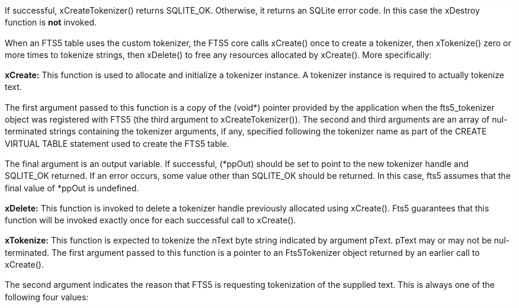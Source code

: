 

 If successful, xCreateTokenizer() returns SQLITE\_OK. Otherwise, it
returns an SQLite error code. In this case the xDestroy function is **not**
invoked.



 When an FTS5 table uses the custom tokenizer, the FTS5 core calls xCreate()
once to create a tokenizer, then xTokenize() zero or more times to tokenize
strings, then xDelete() to free any resources allocated by xCreate(). More
specifically:




**xCreate:**
 This function is used to allocate and initialize a tokenizer instance.
 A tokenizer instance is required to actually tokenize text.



 The first argument passed to this function is a copy of the (void\*)
 pointer provided by the application when the fts5\_tokenizer object
 was registered with FTS5 (the third argument to xCreateTokenizer()). 
 The second and third arguments are an array of nul\-terminated strings
 containing the tokenizer arguments, if any, specified following the
 tokenizer name as part of the CREATE VIRTUAL TABLE statement used
 to create the FTS5 table.



 The final argument is an output variable. If successful, (\*ppOut) 
 should be set to point to the new tokenizer handle and SQLITE\_OK
 returned. If an error occurs, some value other than SQLITE\_OK should
 be returned. In this case, fts5 assumes that the final value of \*ppOut 
 is undefined.





 **xDelete:**
 This function is invoked to delete a tokenizer handle previously
 allocated using xCreate(). Fts5 guarantees that this function will
 be invoked exactly once for each successful call to xCreate().





 **xTokenize:**
 This function is expected to tokenize the nText byte string indicated 
 by argument pText. pText may or may not be nul\-terminated. The first
 argument passed to this function is a pointer to an Fts5Tokenizer object
 returned by an earlier call to xCreate().



 The second argument indicates the reason that FTS5 is requesting
 tokenization of the supplied text. This is always one of the following
 four values:


